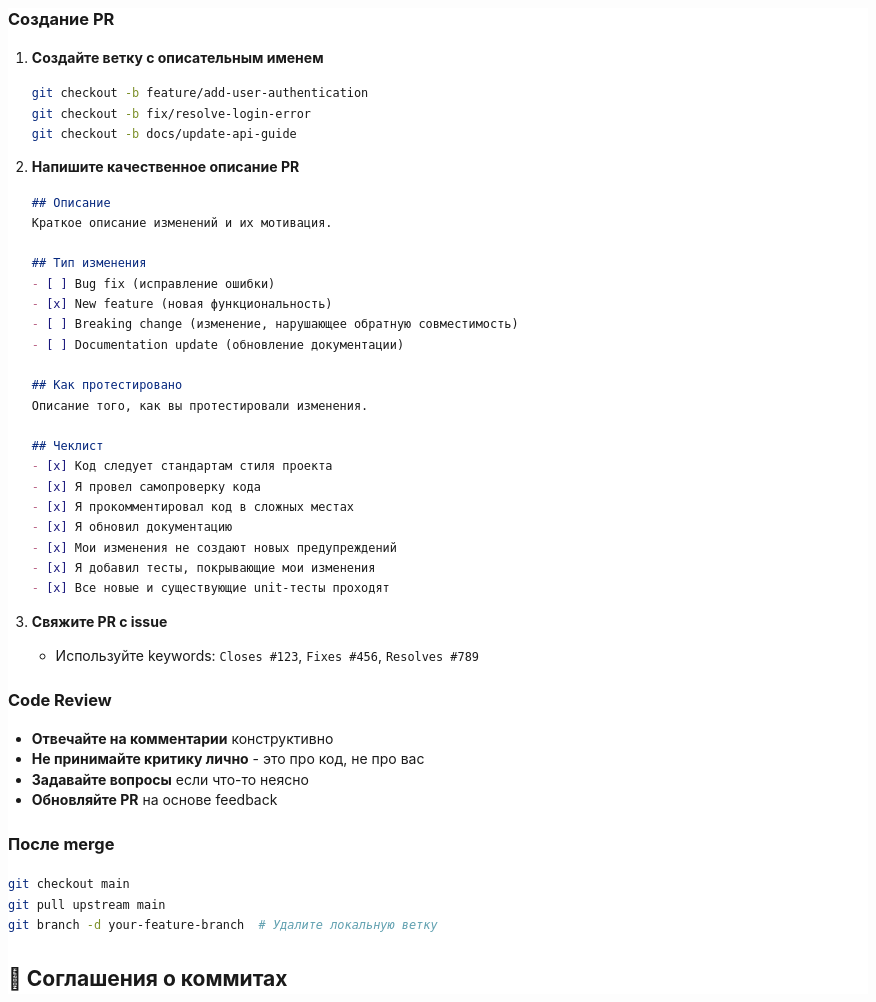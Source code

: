 ### Создание PR

1. **Создайте ветку с описательным именем**
   ```bash
   git checkout -b feature/add-user-authentication
   git checkout -b fix/resolve-login-error
   git checkout -b docs/update-api-guide
   ```

2. **Напишите качественное описание PR**

   ```markdown
   ## Описание
   Краткое описание изменений и их мотивация.

   ## Тип изменения
   - [ ] Bug fix (исправление ошибки)
   - [x] New feature (новая функциональность)
   - [ ] Breaking change (изменение, нарушающее обратную совместимость)
   - [ ] Documentation update (обновление документации)

   ## Как протестировано
   Описание того, как вы протестировали изменения.

   ## Чеклист
   - [x] Код следует стандартам стиля проекта
   - [x] Я провел самопроверку кода
   - [x] Я прокомментировал код в сложных местах
   - [x] Я обновил документацию
   - [x] Мои изменения не создают новых предупреждений
   - [x] Я добавил тесты, покрывающие мои изменения
   - [x] Все новые и существующие unit-тесты проходят
   ```

3. **Свяжите PR с issue**
   - Используйте keywords: `Closes #123`, `Fixes #456`, `Resolves #789`

### Code Review

- **Отвечайте на комментарии** конструктивно
- **Не принимайте критику лично** - это про код, не про вас
- **Задавайте вопросы** если что-то неясно
- **Обновляйте PR** на основе feedback

### После merge

```bash
git checkout main
git pull upstream main
git branch -d your-feature-branch  # Удалите локальную ветку
```

## 📝 Соглашения о коммитах
